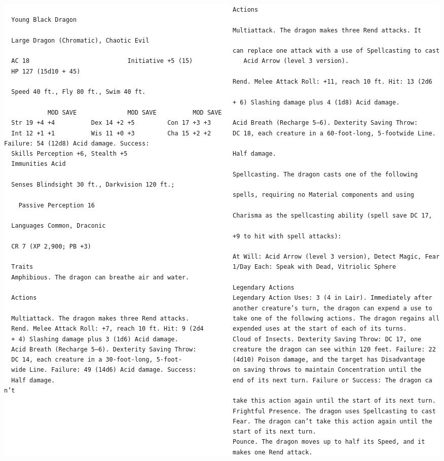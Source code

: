                                                                    Actions
      Young Black Dragon
                                                                   Multiattack. The dragon makes three Rend attacks. It
      Large Dragon (Chromatic), Chaotic Evil
                                                                   can replace one attack with a use of Spellcasting to cast
      AC 18		                      Initiative +5 (15)              Acid Arrow (level 3 version).
      HP 127 (15d10 + 45)
                                                                   Rend. Melee Attack Roll: +11, reach 10 ft. Hit: 13 (2d6
      Speed 40 ft., Fly 80 ft., Swim 40 ft.
                                                                   + 6) Slashing damage plus 4 (1d8) Acid damage.
                MOD SAVE              MOD SAVE          MOD SAVE
      Str 19 +4 +4          Dex 14 +2 +5         Con 17 +3 +3      Acid Breath (Recharge 5–6). Dexterity Saving Throw:
      Int 12 +1 +1          Wis 11 +0 +3         Cha 15 +2 +2      DC 18, each creature in a 60-foot-long, 5-footwide Line. Failure: 54 (12d8) Acid damage. Success:
      Skills Perception +6, Stealth +5                             Half damage.
      Immunities Acid
                                                                   Spellcasting. The dragon casts one of the following
      Senses Blindsight 30 ft., Darkvision 120 ft.;
                                                                   spells, requiring no Material components and using
        Passive Perception 16
                                                                   Charisma as the spellcasting ability (spell save DC 17,
      Languages Common, Draconic
                                                                   +9 to hit with spell attacks):
      CR 7 (XP 2,900; PB +3)
                                                                   At Will: Acid Arrow (level 3 version), Detect Magic, Fear
      Traits                                                       1/Day Each: Speak with Dead, Vitriolic Sphere
      Amphibious. The dragon can breathe air and water.
                                                                   Legendary Actions
      Actions                                                      Legendary Action Uses: 3 (4 in Lair). Immediately after
                                                                   another creature’s turn, the dragon can expend a use to
      Multiattack. The dragon makes three Rend attacks.            take one of the following actions. The dragon regains all
      Rend. Melee Attack Roll: +7, reach 10 ft. Hit: 9 (2d4        expended uses at the start of each of its turns.
      + 4) Slashing damage plus 3 (1d6) Acid damage.               Cloud of Insects. Dexterity Saving Throw: DC 17, one
      Acid Breath (Recharge 5–6). Dexterity Saving Throw:          creature the dragon can see within 120 feet. Failure: 22
      DC 14, each creature in a 30-foot-long, 5-foot-              (4d10) Poison damage, and the target has Disadvantage
      wide Line. Failure: 49 (14d6) Acid damage. Success:          on saving throws to maintain Concentration until the
      Half damage.                                                 end of its next turn. Failure or Success: The dragon can’t
                                                                   take this action again until the start of its next turn.
                                                                   Frightful Presence. The dragon uses Spellcasting to cast
                                                                   Fear. The dragon can’t take this action again until the
                                                                   start of its next turn.
                                                                   Pounce. The dragon moves up to half its Speed, and it
                                                                   makes one Rend attack.
